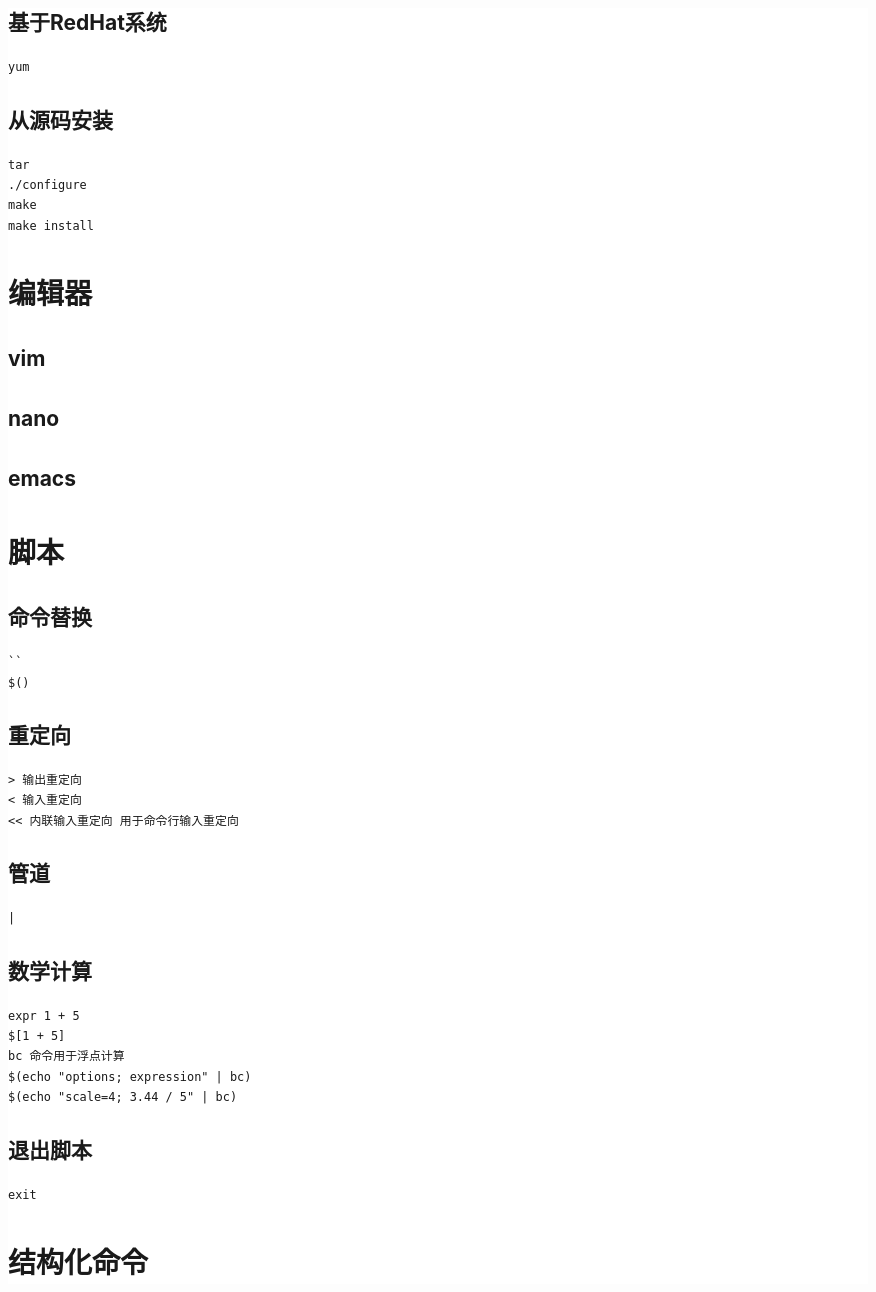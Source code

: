 ## 基于RedHat系统

``` shell
yum
```
## 从源码安装

``` shell
tar
./configure
make 
make install  
```
# 编辑器
## vim
## nano
## emacs
# 脚本
## 命令替换
``` shell
`` 
$()  
```
## 重定向

``` shell
> 输出重定向
< 输入重定向
<< 内联输入重定向 用于命令行输入重定向
```
## 管道
``` shell
|
``` 
## 数学计算
``` shell
expr 1 + 5
$[1 + 5]
bc 命令用于浮点计算
$(echo "options; expression" | bc)
$(echo "scale=4; 3.44 / 5" | bc)
```
## 退出脚本
``` shell
exit
```
# 结构化命令
